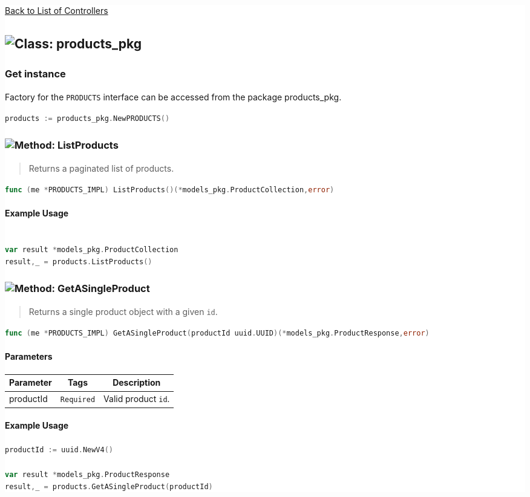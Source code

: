
[Back to List of Controllers](#list_of_controllers)

## <a name="products_pkg"></a>![Class: ](https://apidocs.io/img/class.png ".products_pkg") products_pkg

### Get instance

Factory for the ``` PRODUCTS ``` interface can be accessed from the package products_pkg.

```go
products := products_pkg.NewPRODUCTS()
```

### <a name="list_products"></a>![Method: ](https://apidocs.io/img/method.png ".products_pkg.ListProducts") ListProducts

> Returns a paginated list of products.


```go
func (me *PRODUCTS_IMPL) ListProducts()(*models_pkg.ProductCollection,error)
```

#### Example Usage

```go

var result *models_pkg.ProductCollection
result,_ = products.ListProducts()

```


### <a name="get_a_single_product"></a>![Method: ](https://apidocs.io/img/method.png ".products_pkg.GetASingleProduct") GetASingleProduct

> Returns a single product object with a given `id`.


```go
func (me *PRODUCTS_IMPL) GetASingleProduct(productId uuid.UUID)(*models_pkg.ProductResponse,error)
```

#### Parameters

| Parameter | Tags | Description |
|-----------|------|-------------|
| productId |  ``` Required ```  | Valid product `id`. |


#### Example Usage

```go
productId := uuid.NewV4()

var result *models_pkg.ProductResponse
result,_ = products.GetASingleProduct(productId)

```
